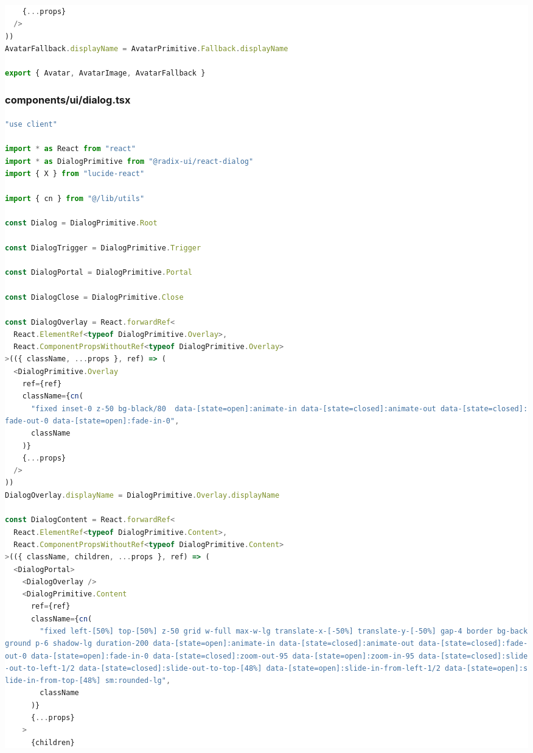 ```typescript
    {...props}
  />
))
AvatarFallback.displayName = AvatarPrimitive.Fallback.displayName

export { Avatar, AvatarImage, AvatarFallback }
```

### components/ui/dialog.tsx
```typescript
"use client"

import * as React from "react"
import * as DialogPrimitive from "@radix-ui/react-dialog"
import { X } from "lucide-react"

import { cn } from "@/lib/utils"

const Dialog = DialogPrimitive.Root

const DialogTrigger = DialogPrimitive.Trigger

const DialogPortal = DialogPrimitive.Portal

const DialogClose = DialogPrimitive.Close

const DialogOverlay = React.forwardRef<
  React.ElementRef<typeof DialogPrimitive.Overlay>,
  React.ComponentPropsWithoutRef<typeof DialogPrimitive.Overlay>
>(({ className, ...props }, ref) => (
  <DialogPrimitive.Overlay
    ref={ref}
    className={cn(
      "fixed inset-0 z-50 bg-black/80  data-[state=open]:animate-in data-[state=closed]:animate-out data-[state=closed]:fade-out-0 data-[state=open]:fade-in-0",
      className
    )}
    {...props}
  />
))
DialogOverlay.displayName = DialogPrimitive.Overlay.displayName

const DialogContent = React.forwardRef<
  React.ElementRef<typeof DialogPrimitive.Content>,
  React.ComponentPropsWithoutRef<typeof DialogPrimitive.Content>
>(({ className, children, ...props }, ref) => (
  <DialogPortal>
    <DialogOverlay />
    <DialogPrimitive.Content
      ref={ref}
      className={cn(
        "fixed left-[50%] top-[50%] z-50 grid w-full max-w-lg translate-x-[-50%] translate-y-[-50%] gap-4 border bg-background p-6 shadow-lg duration-200 data-[state=open]:animate-in data-[state=closed]:animate-out data-[state=closed]:fade-out-0 data-[state=open]:fade-in-0 data-[state=closed]:zoom-out-95 data-[state=open]:zoom-in-95 data-[state=closed]:slide-out-to-left-1/2 data-[state=closed]:slide-out-to-top-[48%] data-[state=open]:slide-in-from-left-1/2 data-[state=open]:slide-in-from-top-[48%] sm:rounded-lg",
        className
      )}
      {...props}
    >
      {children}
```